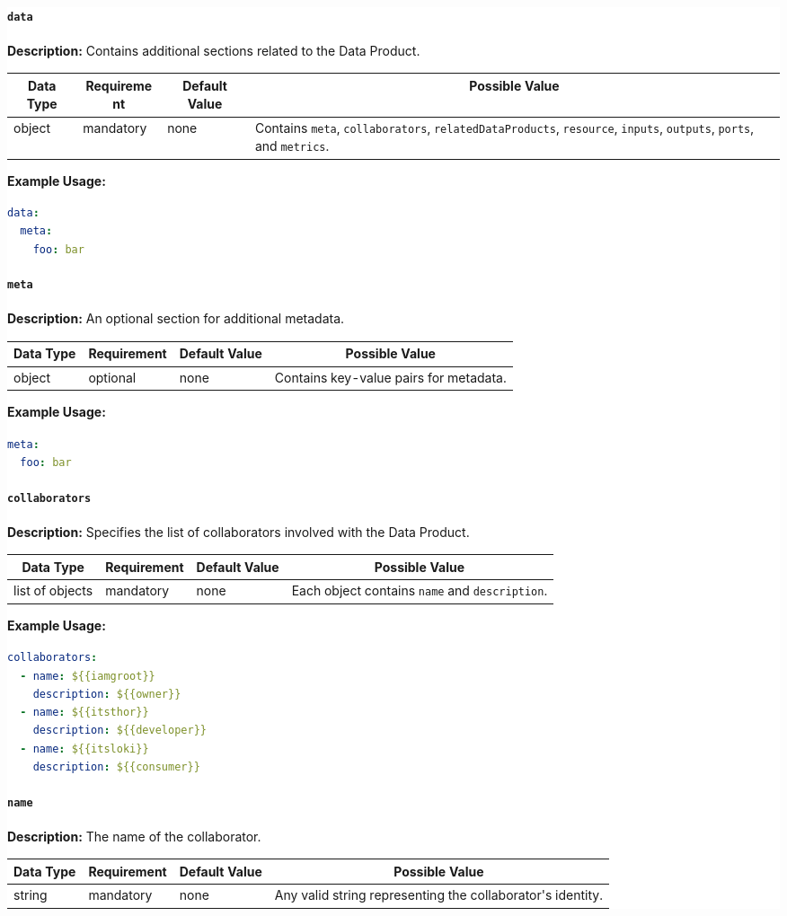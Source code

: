 #### **`data`**

**Description:** Contains additional sections related to the Data Product.

| Data Type | Requirement | Default Value | Possible Value |
| --- | --- | --- | --- |
| object | mandatory | none | Contains `meta`, `collaborators`, `relatedDataProducts`, `resource`, `inputs`, `outputs`, `ports`, and `metrics`. |

**Example Usage:**

```yaml
data:
  meta:
    foo: bar
```

#### **`meta`**

**Description:** An optional section for additional metadata.

| Data Type | Requirement | Default Value | Possible Value |
| --- | --- | --- | --- |
| object | optional | none | Contains key-value pairs for metadata. |

**Example Usage:**

```yaml
meta:
  foo: bar
```

#### **`collaborators`**

**Description:** Specifies the list of collaborators involved with the Data Product.

| Data Type | Requirement | Default Value | Possible Value |
| --- | --- | --- | --- |
| list of objects | mandatory | none | Each object contains `name` and `description`. |

**Example Usage:**

```yaml
collaborators:
  - name: ${{iamgroot}}
    description: ${{owner}}
  - name: ${{itsthor}}
    description: ${{developer}}
  - name: ${{itsloki}}
    description: ${{consumer}}
```

#### **`name`**

**Description:** The name of the collaborator.

| Data Type | Requirement | Default Value | Possible Value |
| --- | --- | --- | --- |
| string | mandatory | none | Any valid string representing the collaborator's identity. |
